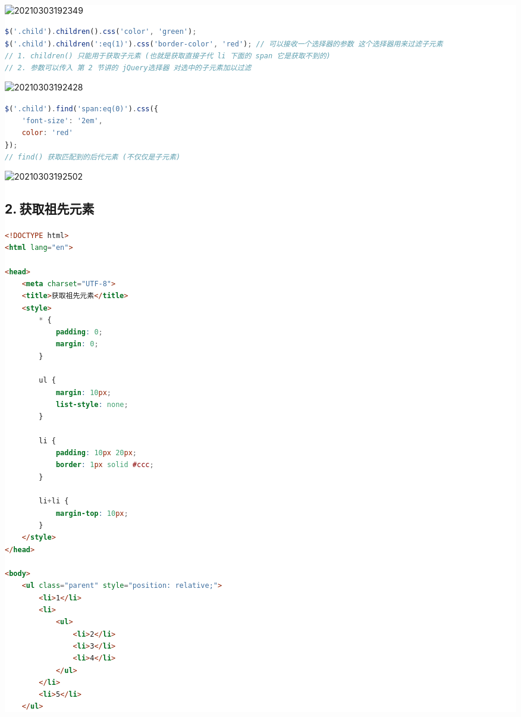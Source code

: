 ![20210303192349](https://cdn.jsdelivr.net/gh/123taojiale/dahuyou_picture@main/blogs/20210303192349.png)

```js
$('.child').children().css('color', 'green');
$('.child').children(':eq(1)').css('border-color', 'red'); // 可以接收一个选择器的参数 这个选择器用来过滤子元素
// 1. children() 只能用于获取子元素 (也就是获取直接子代 li 下面的 span 它是获取不到的)
// 2. 参数可以传入 第 2 节讲的 jQuery选择器 对选中的子元素加以过滤
```

![20210303192428](https://cdn.jsdelivr.net/gh/123taojiale/dahuyou_picture@main/blogs/20210303192428.png)

```js
$('.child').find('span:eq(0)').css({
    'font-size': '2em',
    color: 'red'
});
// find() 获取匹配到的后代元素 (不仅仅是子元素)
```

![20210303192502](https://cdn.jsdelivr.net/gh/123taojiale/dahuyou_picture@main/blogs/20210303192502.png)


## 2. 获取祖先元素

```html
<!DOCTYPE html>
<html lang="en">

<head>
	<meta charset="UTF-8">
	<title>获取祖先元素</title>
	<style>
		* {
			padding: 0;
			margin: 0;
		}

		ul {
			margin: 10px;
			list-style: none;
		}

		li {
			padding: 10px 20px;
			border: 1px solid #ccc;
		}

		li+li {
			margin-top: 10px;
		}
	</style>
</head>

<body>
	<ul class="parent" style="position: relative;">
		<li>1</li>
		<li>
			<ul>
				<li>2</li>
				<li>3</li>
				<li>4</li>
			</ul>
		</li>
		<li>5</li>
	</ul>
```